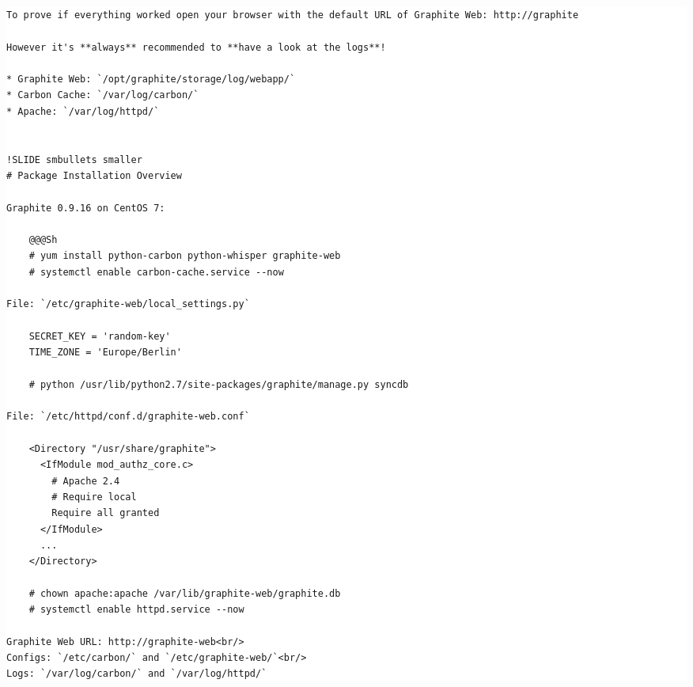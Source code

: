 ~~~SECTION:handouts~~~
To prove if everything worked open your browser with the default URL of Graphite Web: http://graphite

However it's **always** recommended to **have a look at the logs**!

* Graphite Web: `/opt/graphite/storage/log/webapp/`
* Carbon Cache: `/var/log/carbon/`
* Apache: `/var/log/httpd/`


!SLIDE smbullets smaller
# Package Installation Overview

Graphite 0.9.16 on CentOS 7:

    @@@Sh
    # yum install python-carbon python-whisper graphite-web
    # systemctl enable carbon-cache.service --now

File: `/etc/graphite-web/local_settings.py`

    SECRET_KEY = 'random-key'
    TIME_ZONE = 'Europe/Berlin'

    # python /usr/lib/python2.7/site-packages/graphite/manage.py syncdb

File: `/etc/httpd/conf.d/graphite-web.conf`

    <Directory "/usr/share/graphite">
      <IfModule mod_authz_core.c>
        # Apache 2.4
        # Require local
        Require all granted
      </IfModule>
      ...
    </Directory>

    # chown apache:apache /var/lib/graphite-web/graphite.db 
    # systemctl enable httpd.service --now

Graphite Web URL: http://graphite-web<br/>
Configs: `/etc/carbon/` and `/etc/graphite-web/`<br/>
Logs: `/var/log/carbon/` and `/var/log/httpd/`
